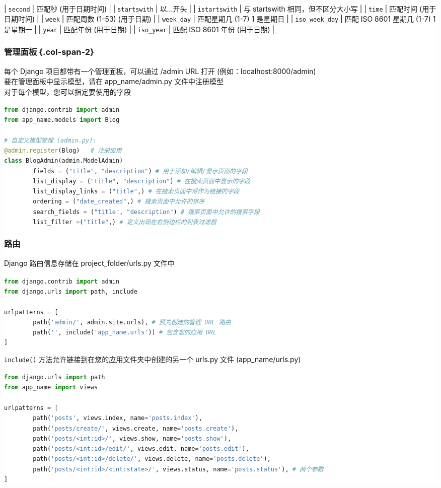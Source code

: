 | `second`       | 匹配秒 (用于日期时间)                          |
| `startswith`   | 以...开头                                      |
| `istartswith`  | 与 startswith 相同，但不区分大小写           |
| `time`         | 匹配时间 (用于日期时间)                        |
| `week`         | 匹配周数 (1-53) (用于日期)                     |
| `week_day`     | 匹配星期几 (1-7) 1 是星期日                  |
| `iso_week_day` | 匹配 ISO 8601 星期几 (1-7) 1 是星期一        |
| `year`         | 匹配年份 (用于日期)                            |
| `iso_year`     | 匹配 ISO 8601 年份 (用于日期)                  |

### 管理面板 {.col-span-2}

每个 Django 项目都带有一个管理面板，可以通过 /admin URL 打开 (例如：localhost:8000/admin)<br> 要在管理面板中显示模型，请在 app_name/admin.py 文件中注册模型<br> 对于每个模型，您可以指定要使用的字段</small>

```python
from django.contrib import admin
from app_name.models import Blog

# 自定义模型管理 (admin.py):
@admin.register(Blog)   # 注册应用
class BlogAdmin(admin.ModelAdmin)
        fields = ("title", "description") # 用于添加/编辑/显示页面的字段
        list_display = ("title", "description") # 在搜索页面中显示的字段
        list_display_links = ("title",) # 在搜索页面中将作为链接的字段
        ordering = ("date_created",) # 搜索页面中允许的排序
        search_fields = ("title", "description") # 搜索页面中允许的搜索字段
        list_filter =("title",) # 定义出现在右侧边栏的列表过滤器
```

### 路由

Django 路由信息存储在 project_folder/urls.py 文件中

```python
from django.contrib import admin
from django.urls import path, include

urlpatterns = [
        path('admin/', admin.site.urls), # 预先创建的管理 URL 路由
        path('', include('app_name.urls')) # 包含您的应用 URL
]
```

`include()` 方法允许链接到在您的应用文件夹中创建的另一个 urls.py 文件 (app_name/urls.py)

```python
from django.urls import path
from app_name import views

urlpatterns = [
        path('posts', views.index, name='posts.index'),
        path('posts/create/', views.create, name='posts.create'),
        path('posts/<int:id>/', views.show, name='posts.show'),
        path('posts/<int:id>/edit/', views.edit, name='posts.edit'),
        path('posts/<int:id>/delete/', views.delete, name='posts.delete'),
        path('posts/<int:id>/<int:state>/', views.status, name='posts.status'), # 两个参数
]
```

